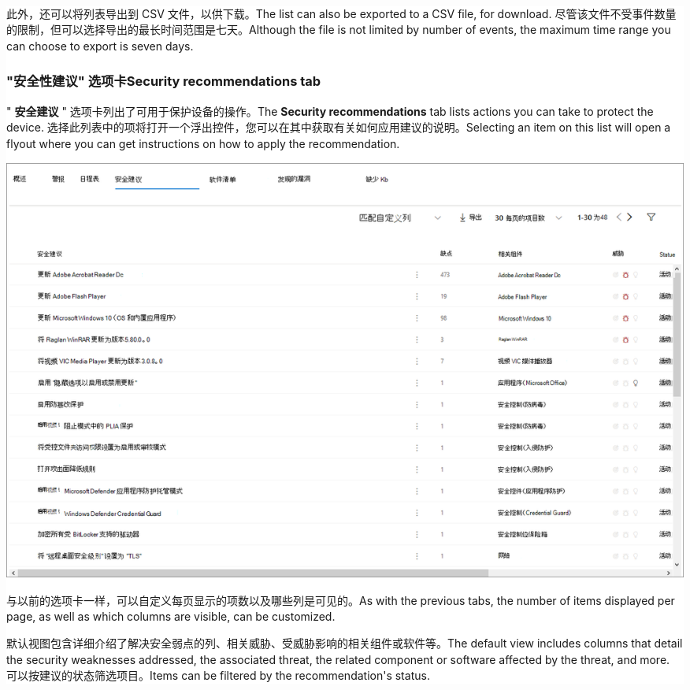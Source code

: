 <span data-ttu-id="67eb8-180">此外，还可以将列表导出到 CSV 文件，以供下载。</span><span class="sxs-lookup"><span data-stu-id="67eb8-180">The list can also be exported to a CSV file, for download.</span></span> <span data-ttu-id="67eb8-181">尽管该文件不受事件数量的限制，但可以选择导出的最长时间范围是七天。</span><span class="sxs-lookup"><span data-stu-id="67eb8-181">Although the file is not limited by number of events, the maximum time range you can choose to export is seven days.</span></span>

### <a name="security-recommendations-tab"></a><span data-ttu-id="67eb8-182">"安全性建议" 选项卡</span><span class="sxs-lookup"><span data-stu-id="67eb8-182">Security recommendations tab</span></span>

<span data-ttu-id="67eb8-183">" **安全建议** " 选项卡列出了可用于保护设备的操作。</span><span class="sxs-lookup"><span data-stu-id="67eb8-183">The **Security recommendations** tab lists actions you can take to protect the device.</span></span> <span data-ttu-id="67eb8-184">选择此列表中的项将打开一个浮出控件，您可以在其中获取有关如何应用建议的说明。</span><span class="sxs-lookup"><span data-stu-id="67eb8-184">Selecting an item on this list will open a flyout where you can get instructions on how to apply the recommendation.</span></span>

![设备配置文件的 "安全建议" 选项卡的图像](../../media/mtp-device-profile/hybrid-device-tab-security-recs.png)

<span data-ttu-id="67eb8-186">与以前的选项卡一样，可以自定义每页显示的项数以及哪些列是可见的。</span><span class="sxs-lookup"><span data-stu-id="67eb8-186">As with the previous tabs, the number of items displayed per page, as well as which columns are visible, can be customized.</span></span>

<span data-ttu-id="67eb8-187">默认视图包含详细介绍了解决安全弱点的列、相关威胁、受威胁影响的相关组件或软件等。</span><span class="sxs-lookup"><span data-stu-id="67eb8-187">The default view includes columns that detail the security weaknesses addressed, the associated threat, the related component or software affected by the threat, and more.</span></span> <span data-ttu-id="67eb8-188">可以按建议的状态筛选项目。</span><span class="sxs-lookup"><span data-stu-id="67eb8-188">Items can be filtered by the recommendation's status.</span></span>
